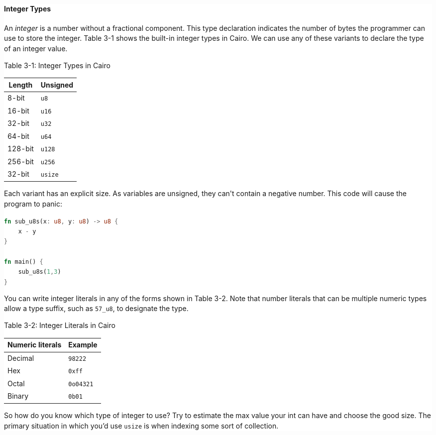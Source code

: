 #### Integer Types

An *integer* is a number without a fractional component. This type declaration indicates the number of bytes the programmer can use to store the integer. 
Table 3-1 shows
the built-in integer types in Cairo. We can use any of these variants to declare
the type of an integer value.

<span class="caption">Table 3-1: Integer Types in Cairo</span>

| Length    | Unsigned |
|-----------|----------|
| 8-bit     | `u8`     |
| 16-bit    | `u16`    |
| 32-bit    | `u32`    |
| 64-bit    | `u64`    |
| 128-bit   | `u128`   |
| 256-bit   | `u256`   |
| 32-bit    | `usize`  |

Each variant has an explicit size.
As variables are unsigned, they can't contain a negative number. This code will cause the program to panic: 
```rust
fn sub_u8s(x: u8, y: u8) -> u8 {
    x - y
}

fn main() {
    sub_u8s(1,3)
}
```

You can write integer literals in any of the forms shown in Table 3-2. Note
that number literals that can be multiple numeric types allow a type suffix,
such as `57_u8`, to designate the type.

<span class="caption">Table 3-2: Integer Literals in Cairo</span>

| Numeric literals | Example       |
|------------------|---------------|
| Decimal          | `98222`       |
| Hex              | `0xff`        |
| Octal            | `0o04321`     |
| Binary           | `0b01`        |

So how do you know which type of integer to use? Try to estimate the max value your int can have and choose the good size.
The primary situation in which you’d use `usize` is when indexing some sort of collection.
